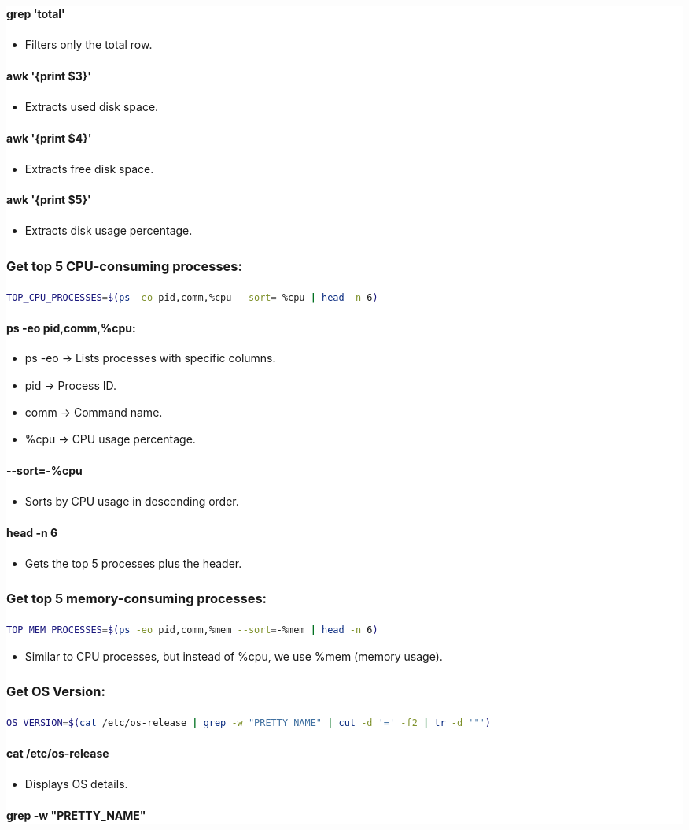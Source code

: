 #### grep 'total'

- Filters only the total row.

#### awk '{print $3}'

- Extracts used disk space.

#### awk '{print $4}'

- Extracts free disk space.

#### awk '{print $5}'

- Extracts disk usage percentage.

### Get top 5 CPU-consuming processes:

```bash
TOP_CPU_PROCESSES=$(ps -eo pid,comm,%cpu --sort=-%cpu | head -n 6)
```

#### ps -eo pid,comm,%cpu:

- ps -eo → Lists processes with specific columns.

- pid → Process ID.

- comm → Command name.

- %cpu → CPU usage percentage.

#### --sort=-%cpu

- Sorts by CPU usage in descending order.

#### head -n 6

- Gets the top 5 processes plus the header.

### Get top 5 memory-consuming processes:

```bash
TOP_MEM_PROCESSES=$(ps -eo pid,comm,%mem --sort=-%mem | head -n 6)
```

- Similar to CPU processes, but instead of %cpu, we use %mem (memory usage).

### Get OS Version:

```bash
OS_VERSION=$(cat /etc/os-release | grep -w "PRETTY_NAME" | cut -d '=' -f2 | tr -d '"')
```

#### cat /etc/os-release

- Displays OS details.

#### grep -w "PRETTY_NAME"
